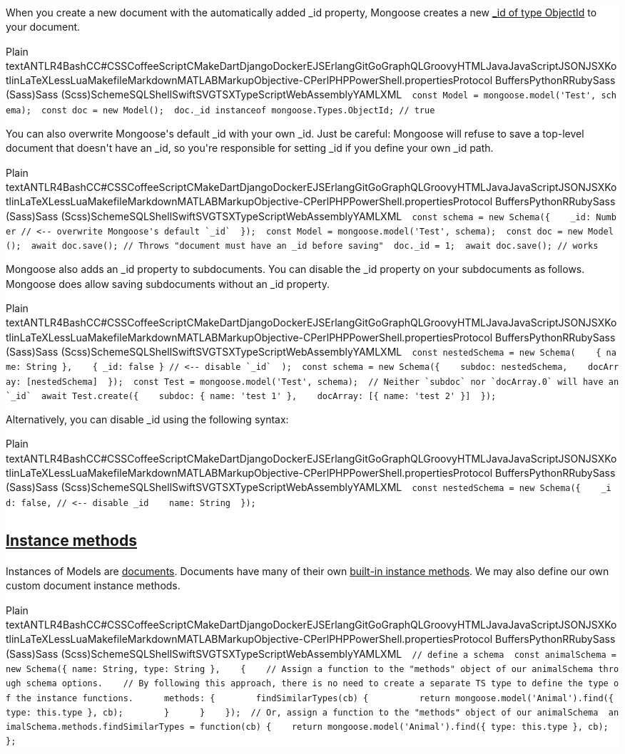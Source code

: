 When you create a new document with the automatically added \_id property, Mongoose creates a new [\_id of type ObjectId](https://masteringjs.io/tutorials/mongoose/objectid) to your document.

Plain textANTLR4BashCC#CSSCoffeeScriptCMakeDartDjangoDockerEJSErlangGitGoGraphQLGroovyHTMLJavaJavaScriptJSONJSXKotlinLaTeXLessLuaMakefileMarkdownMATLABMarkupObjective-CPerlPHPPowerShell.propertiesProtocol BuffersPythonRRubySass (Sass)Sass (Scss)SchemeSQLShellSwiftSVGTSXTypeScriptWebAssemblyYAMLXML`   const Model = mongoose.model('Test', schema);  const doc = new Model();  doc._id instanceof mongoose.Types.ObjectId; // true   `

You can also overwrite Mongoose's default \_id with your own \_id. Just be careful: Mongoose will refuse to save a top-level document that doesn't have an \_id, so you're responsible for setting \_id if you define your own \_id path.

Plain textANTLR4BashCC#CSSCoffeeScriptCMakeDartDjangoDockerEJSErlangGitGoGraphQLGroovyHTMLJavaJavaScriptJSONJSXKotlinLaTeXLessLuaMakefileMarkdownMATLABMarkupObjective-CPerlPHPPowerShell.propertiesProtocol BuffersPythonRRubySass (Sass)Sass (Scss)SchemeSQLShellSwiftSVGTSXTypeScriptWebAssemblyYAMLXML``   const schema = new Schema({    _id: Number // <-- overwrite Mongoose's default `_id`  });  const Model = mongoose.model('Test', schema);  const doc = new Model();  await doc.save(); // Throws "document must have an _id before saving"  doc._id = 1;  await doc.save(); // works   ``

Mongoose also adds an \_id property to subdocuments. You can disable the \_id property on your subdocuments as follows. Mongoose does allow saving subdocuments without an \_id property.

Plain textANTLR4BashCC#CSSCoffeeScriptCMakeDartDjangoDockerEJSErlangGitGoGraphQLGroovyHTMLJavaJavaScriptJSONJSXKotlinLaTeXLessLuaMakefileMarkdownMATLABMarkupObjective-CPerlPHPPowerShell.propertiesProtocol BuffersPythonRRubySass (Sass)Sass (Scss)SchemeSQLShellSwiftSVGTSXTypeScriptWebAssemblyYAMLXML``   const nestedSchema = new Schema(    { name: String },    { _id: false } // <-- disable `_id`  );  const schema = new Schema({    subdoc: nestedSchema,    docArray: [nestedSchema]  });  const Test = mongoose.model('Test', schema);  // Neither `subdoc` nor `docArray.0` will have an `_id`  await Test.create({    subdoc: { name: 'test 1' },    docArray: [{ name: 'test 2' }]  });   ``

Alternatively, you can disable \_id using the following syntax:

Plain textANTLR4BashCC#CSSCoffeeScriptCMakeDartDjangoDockerEJSErlangGitGoGraphQLGroovyHTMLJavaJavaScriptJSONJSXKotlinLaTeXLessLuaMakefileMarkdownMATLABMarkupObjective-CPerlPHPPowerShell.propertiesProtocol BuffersPythonRRubySass (Sass)Sass (Scss)SchemeSQLShellSwiftSVGTSXTypeScriptWebAssemblyYAMLXML`   const nestedSchema = new Schema({    _id: false, // <-- disable _id    name: String  });   `

[Instance methods](https://mongoosejs.com/docs/guide.html#methods)
------------------------------------------------------------------

Instances of Models are [documents](https://mongoosejs.com/docs/documents.html). Documents have many of their own [built-in instance methods](https://mongoosejs.com/docs/api/document.html). We may also define our own custom document instance methods.

Plain textANTLR4BashCC#CSSCoffeeScriptCMakeDartDjangoDockerEJSErlangGitGoGraphQLGroovyHTMLJavaJavaScriptJSONJSXKotlinLaTeXLessLuaMakefileMarkdownMATLABMarkupObjective-CPerlPHPPowerShell.propertiesProtocol BuffersPythonRRubySass (Sass)Sass (Scss)SchemeSQLShellSwiftSVGTSXTypeScriptWebAssemblyYAMLXML`   // define a schema  const animalSchema = new Schema({ name: String, type: String },    {    // Assign a function to the "methods" object of our animalSchema through schema options.    // By following this approach, there is no need to create a separate TS type to define the type of the instance functions.      methods: {        findSimilarTypes(cb) {          return mongoose.model('Animal').find({ type: this.type }, cb);        }      }    });  // Or, assign a function to the "methods" object of our animalSchema  animalSchema.methods.findSimilarTypes = function(cb) {    return mongoose.model('Animal').find({ type: this.type }, cb);  };   `
